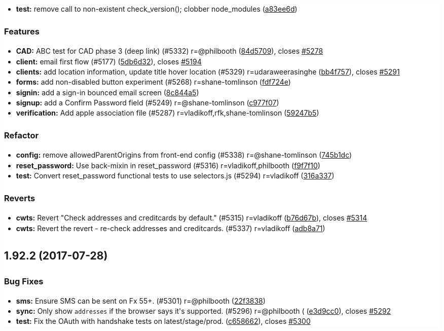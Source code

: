 * **test:** remove call to non-existent check_version(); clobber node_modules ([a83ee6d](https://github.com/mozilla/fxa-content-server/commit/a83ee6d))

### Features

* **CAD:** ABC test for CAD phase 3 (deep link) (#5332) r=@philbooth ([84d5709](https://github.com/mozilla/fxa-content-server/commit/84d5709)), closes [#5278](https://github.com/mozilla/fxa-content-server/issues/5278)
* **client:** email first flow (#5177) ([5db6d32](https://github.com/mozilla/fxa-content-server/commit/5db6d32)), closes [#5194](https://github.com/mozilla/fxa-content-server/issues/5194)
* **clients:** add location information, update title hover location (#5329) r=udaraweerasinghe ([bb4f757](https://github.com/mozilla/fxa-content-server/commit/bb4f757)), closes [#5291](https://github.com/mozilla/fxa-content-server/issues/5291)
* **forms:** add non-disabled button experiment (#5268) r=shane-tomlinson ([fdf724e](https://github.com/mozilla/fxa-content-server/commit/fdf724e))
* **signin:** add a sign-in bounced email screen ([8c844a5](https://github.com/mozilla/fxa-content-server/commit/8c844a5))
* **signup:** add a Confirm Password field (#5249) r=@shane-tomlinson ([c977f07](https://github.com/mozilla/fxa-content-server/commit/c977f07))
* **verification:** Add apple association file (#5287) r=vladikoff,rfk,shane-tomlinson ([59247b5](https://github.com/mozilla/fxa-content-server/commit/59247b5))

### Refactor

* **config:** remove allowedParentOrigins from front-end config (#5338) r=@shane-tomlinson ([745b1dc](https://github.com/mozilla/fxa-content-server/commit/745b1dc))
* **reset_password:** Use back-mixin in reset_password (#5316) r=vladikoff,philbooth ([f9f7f10](https://github.com/mozilla/fxa-content-server/commit/f9f7f10))
* **test:** Convert reset_password functional tests to use selectors.js (#5294) r=vladikoff ([316a337](https://github.com/mozilla/fxa-content-server/commit/316a337))

### Reverts

* **cwts:** Revert "Check addresses and creditcards by default." (#5315) r=vladikoff ([b76d67b](https://github.com/mozilla/fxa-content-server/commit/b76d67b)), closes [#5314](https://github.com/mozilla/fxa-content-server/issues/5314)
* **cwts:** Revert the revert - re-check addresses and creditcards. (#5337) r=vladikoff ([adb8a71](https://github.com/mozilla/fxa-content-server/commit/adb8a71))



<a name="1.92.2"></a>
## 1.92.2 (2017-07-28)


### Bug Fixes

* **sms:** Ensure SMS can be sent on Fx 55+. (#5301) r=@philbooth ([22f3838](https://github.com/mozilla/fxa-content-server/commit/22f3838))
* **sync:** Only show `addresses` if the browser says it's supported. (#5296) r=@philbooth ( ([e3d9cc0](https://github.com/mozilla/fxa-content-server/commit/e3d9cc0)), closes [#5292](https://github.com/mozilla/fxa-content-server/issues/5292)
* **test:** Fix the OAuth with handshake tests on latest/stage/prod. ([c658662](https://github.com/mozilla/fxa-content-server/commit/c658662)), closes [#5300](https://github.com/mozilla/fxa-content-server/issues/5300)
